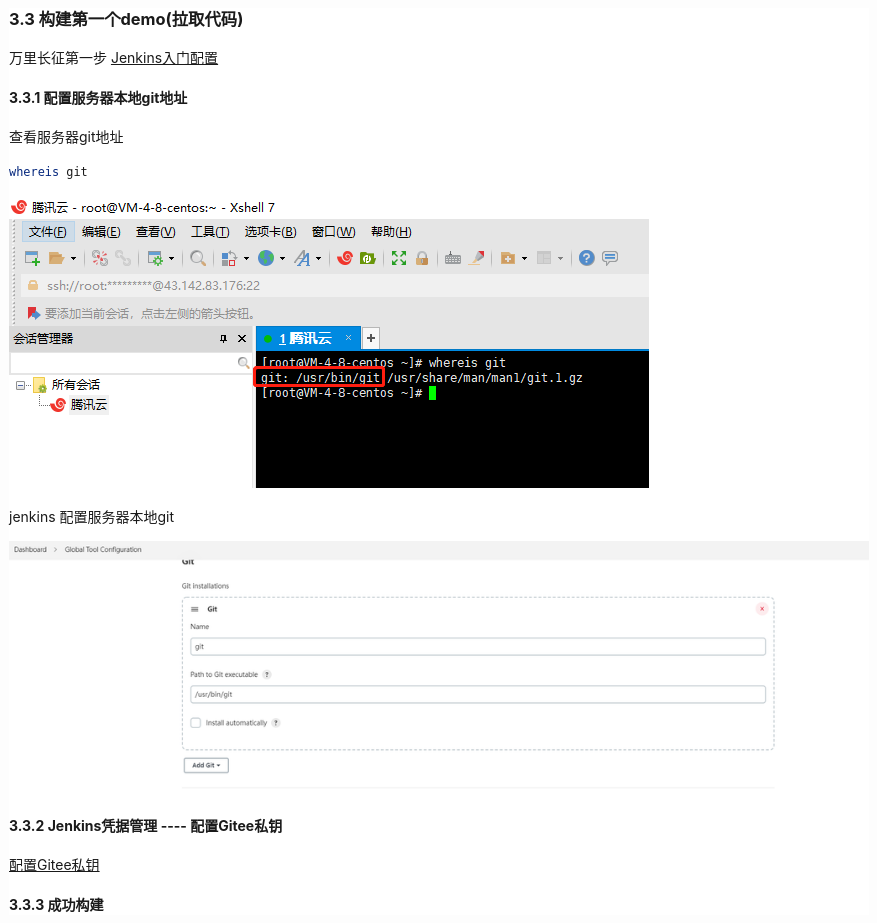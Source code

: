 ### 3.3 构建第一个demo(拉取代码)

万里长征第一步 [Jenkins入门配置](https://blog.csdn.net/heian_99/article/details/124809338)

#### 3.3.1 配置服务器本地git地址

查看服务器git地址
```bash
whereis git
```
![image](./assets/8.png)

jenkins 配置服务器本地git

![image](./assets/7.png)

#### 3.3.2 Jenkins凭据管理 ---- 配置Gitee私钥

[配置Gitee私钥](https://blog.csdn.net/redrose2100/article/details/121627320)

#### 3.3.3 成功构建
